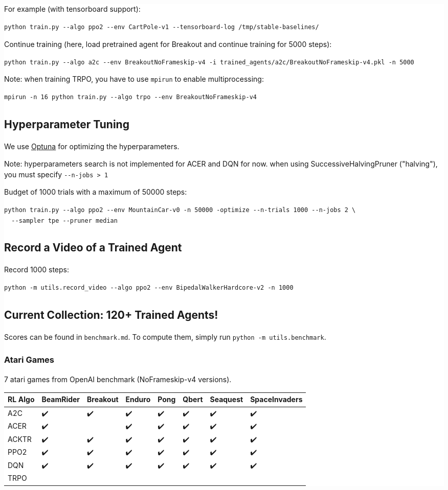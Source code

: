 For example (with tensorboard support):
```
python train.py --algo ppo2 --env CartPole-v1 --tensorboard-log /tmp/stable-baselines/
```

Continue training (here, load pretrained agent for Breakout and continue training for 5000 steps):
```
python train.py --algo a2c --env BreakoutNoFrameskip-v4 -i trained_agents/a2c/BreakoutNoFrameskip-v4.pkl -n 5000
```

Note: when training TRPO, you have to use `mpirun` to enable multiprocessing:

```
mpirun -n 16 python train.py --algo trpo --env BreakoutNoFrameskip-v4
```

## Hyperparameter Tuning

We use [Optuna](https://optuna.org/) for optimizing the hyperparameters.

Note: hyperparameters search is not implemented for ACER and DQN for now.
when using SuccessiveHalvingPruner ("halving"), you must specify `--n-jobs > 1`

Budget of 1000 trials with a maximum of 50000 steps:

```
python train.py --algo ppo2 --env MountainCar-v0 -n 50000 -optimize --n-trials 1000 --n-jobs 2 \
  --sampler tpe --pruner median
```


## Record a Video of a Trained Agent

Record 1000 steps:

```
python -m utils.record_video --algo ppo2 --env BipedalWalkerHardcore-v2 -n 1000
```


## Current Collection: 120+ Trained Agents!

Scores can be found in `benchmark.md`. To compute them, simply run `python -m utils.benchmark`.

### Atari Games

7 atari games from OpenAI benchmark (NoFrameskip-v4 versions).

|  RL Algo |  BeamRider         | Breakout           | Enduro             |  Pong | Qbert | Seaquest           | SpaceInvaders      |
|----------|--------------------|--------------------|--------------------|-------|-------|--------------------|--------------------|
| A2C      | :heavy_check_mark: | :heavy_check_mark: | :heavy_check_mark: | :heavy_check_mark: | :heavy_check_mark: | :heavy_check_mark:| :heavy_check_mark:|
| ACER     | :heavy_check_mark: |                    | :heavy_check_mark: | :heavy_check_mark: | :heavy_check_mark: | :heavy_check_mark:| :heavy_check_mark: |
| ACKTR    | :heavy_check_mark: | :heavy_check_mark:| :heavy_check_mark: | :heavy_check_mark:| :heavy_check_mark:| :heavy_check_mark:|  :heavy_check_mark: |
| PPO2     | :heavy_check_mark: | :heavy_check_mark:| :heavy_check_mark: | :heavy_check_mark: | :heavy_check_mark: | :heavy_check_mark:|  :heavy_check_mark: |
| DQN     | :heavy_check_mark: | :heavy_check_mark: | :heavy_check_mark: | :heavy_check_mark:| :heavy_check_mark: | :heavy_check_mark:| :heavy_check_mark: |
| TRPO     | | | | | | | |
